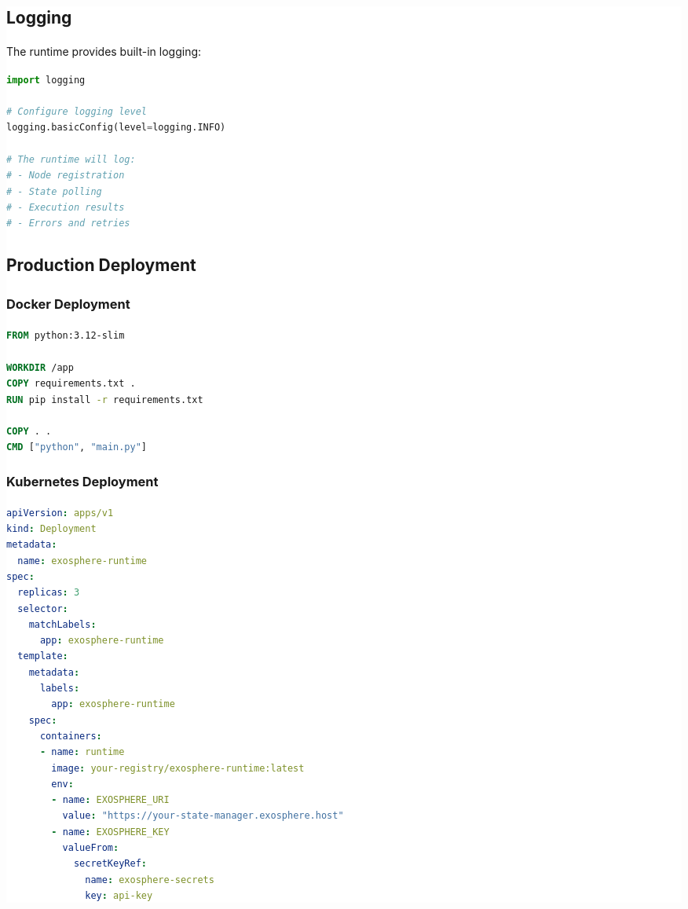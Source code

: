 ## Logging

The runtime provides built-in logging:

```python
import logging

# Configure logging level
logging.basicConfig(level=logging.INFO)

# The runtime will log:
# - Node registration
# - State polling
# - Execution results
# - Errors and retries
```

## Production Deployment

### Docker Deployment

```dockerfile
FROM python:3.12-slim

WORKDIR /app
COPY requirements.txt .
RUN pip install -r requirements.txt

COPY . .
CMD ["python", "main.py"]
```

### Kubernetes Deployment

```yaml
apiVersion: apps/v1
kind: Deployment
metadata:
  name: exosphere-runtime
spec:
  replicas: 3
  selector:
    matchLabels:
      app: exosphere-runtime
  template:
    metadata:
      labels:
        app: exosphere-runtime
    spec:
      containers:
      - name: runtime
        image: your-registry/exosphere-runtime:latest
        env:
        - name: EXOSPHERE_URI
          value: "https://your-state-manager.exosphere.host"
        - name: EXOSPHERE_KEY
          valueFrom:
            secretKeyRef:
              name: exosphere-secrets
              key: api-key
```

